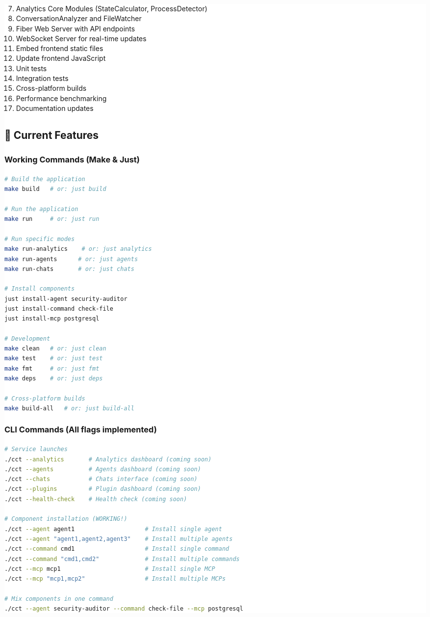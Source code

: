 7. Analytics Core Modules (StateCalculator, ProcessDetector)
8. ConversationAnalyzer and FileWatcher
9. Fiber Web Server with API endpoints
10. WebSocket Server for real-time updates
11. Embed frontend static files
12. Update frontend JavaScript
13. Unit tests
14. Integration tests
15. Cross-platform builds
16. Performance benchmarking
17. Documentation updates

## 🎯 Current Features

### Working Commands (Make & Just)

```bash
# Build the application
make build   # or: just build

# Run the application
make run     # or: just run

# Run specific modes
make run-analytics    # or: just analytics
make run-agents      # or: just agents
make run-chats       # or: just chats

# Install components
just install-agent security-auditor
just install-command check-file
just install-mcp postgresql

# Development
make clean   # or: just clean
make test    # or: just test
make fmt     # or: just fmt
make deps    # or: just deps

# Cross-platform builds
make build-all   # or: just build-all
```

### CLI Commands (All flags implemented)

```bash
# Service launches
./cct --analytics       # Analytics dashboard (coming soon)
./cct --agents          # Agents dashboard (coming soon)
./cct --chats           # Chats interface (coming soon)
./cct --plugins         # Plugin dashboard (coming soon)
./cct --health-check    # Health check (coming soon)

# Component installation (WORKING!)
./cct --agent agent1                    # Install single agent
./cct --agent "agent1,agent2,agent3"    # Install multiple agents
./cct --command cmd1                    # Install single command
./cct --command "cmd1,cmd2"             # Install multiple commands
./cct --mcp mcp1                        # Install single MCP
./cct --mcp "mcp1,mcp2"                 # Install multiple MCPs

# Mix components in one command
./cct --agent security-auditor --command check-file --mcp postgresql

```